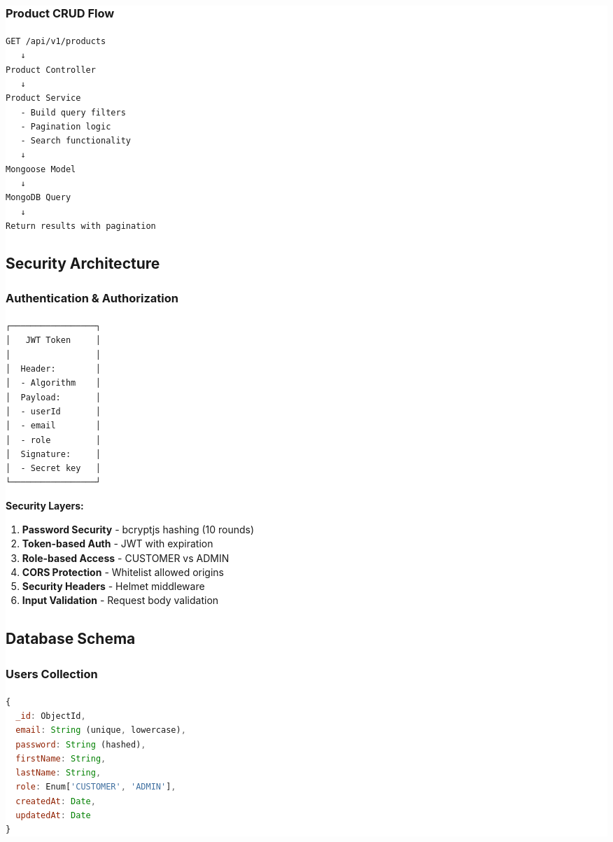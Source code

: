 ### Product CRUD Flow

```
GET /api/v1/products
   ↓
Product Controller
   ↓
Product Service
   - Build query filters
   - Pagination logic
   - Search functionality
   ↓
Mongoose Model
   ↓
MongoDB Query
   ↓
Return results with pagination
```

## Security Architecture

### Authentication & Authorization

```
┌─────────────────┐
│   JWT Token     │
│                 │
│  Header:        │
│  - Algorithm    │
│  Payload:       │
│  - userId       │
│  - email        │
│  - role         │
│  Signature:     │
│  - Secret key   │
└─────────────────┘
```

**Security Layers:**
1. **Password Security** - bcryptjs hashing (10 rounds)
2. **Token-based Auth** - JWT with expiration
3. **Role-based Access** - CUSTOMER vs ADMIN
4. **CORS Protection** - Whitelist allowed origins
5. **Security Headers** - Helmet middleware
6. **Input Validation** - Request body validation

## Database Schema

### Users Collection
```javascript
{
  _id: ObjectId,
  email: String (unique, lowercase),
  password: String (hashed),
  firstName: String,
  lastName: String,
  role: Enum['CUSTOMER', 'ADMIN'],
  createdAt: Date,
  updatedAt: Date
}
```
